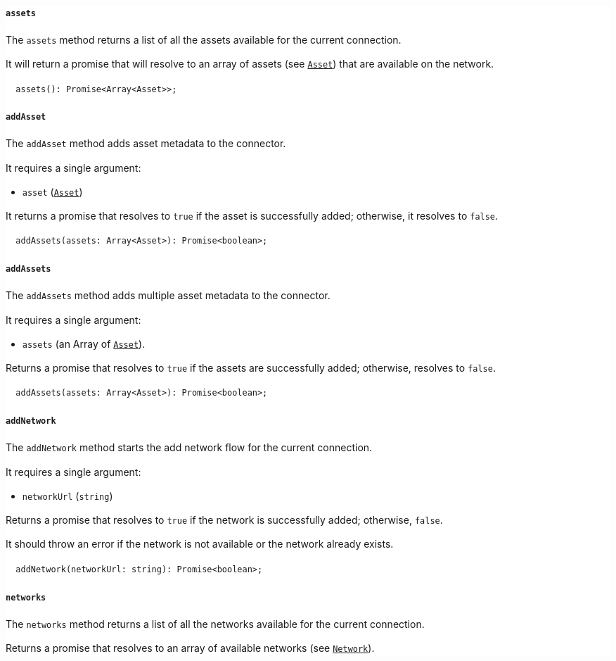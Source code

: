 #### `assets`

The `assets` method returns a list of all the assets available for the current connection.

It will return a promise that will resolve to an array of assets (see [`Asset`](DOCS_API_URL/types/_fuel_ts_account.Asset.html)) that are available on the network.

```
  assets(): Promise<Array<Asset>>;
```

#### `addAsset`

The `addAsset` method adds asset metadata to the connector.

It requires a single argument:

- `asset` ([`Asset`](DOCS_API_URL/types/_fuel_ts_account.Asset.html))

It returns a promise that resolves to `true` if the asset is successfully added; otherwise, it resolves to `false`.

```
  addAssets(assets: Array<Asset>): Promise<boolean>;
```

#### `addAssets`

The `addAssets` method adds multiple asset metadata to the connector.

It requires a single argument:

- `assets` (an Array of [`Asset`](DOCS_API_URL/types/_fuel_ts_account.Asset.html)).

Returns a promise that resolves to `true` if the assets are successfully added; otherwise, resolves to `false`.

```
  addAssets(assets: Array<Asset>): Promise<boolean>;
```

#### `addNetwork`

The `addNetwork` method starts the add network flow for the current connection.

It requires a single argument:

- `networkUrl` (`string`)

Returns a promise that resolves to `true` if the network is successfully added; otherwise, `false`.

It should throw an error if the network is not available or the network already exists.

```
  addNetwork(networkUrl: string): Promise<boolean>;
```

#### `networks`

The `networks` method returns a list of all the networks available for the current connection.

Returns a promise that resolves to an array of available networks (see [`Network`](DOCS_API_URL/types/_fuel_ts_account.Network.html)).
